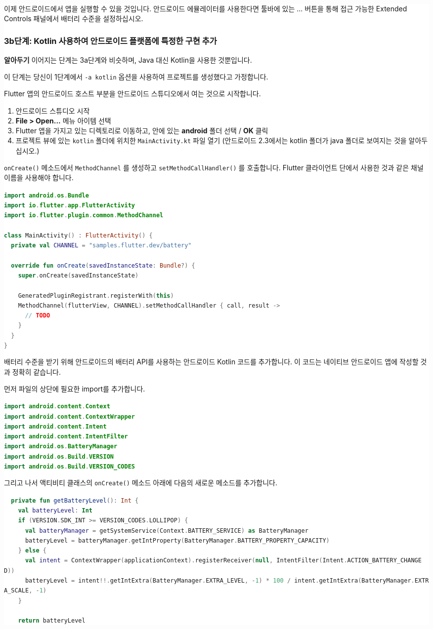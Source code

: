 이제 안드로이드에서 앱을 실행할 수 있을 것입니다. 안드로이드 에뮬레이터를 사용한다면 툴바에 있는 ... 버튼을 통해 접근 가능한 Extended Controls 패널에서 배터리 수준을 설정하십시오.

### 3b단계: Kotlin 사용하여 안드로이드 플랫폼에 특정한 구현 추가

**알아두기** 이어지는 단계는 3a단계와 비슷하며, Java 대신 Kotlin을 사용한 것뿐입니다.

이 단계는 당신이 1단계에서 `-a kotlin` 옵션을 사용하여 프로젝트를 생성했다고 가정합니다.

Flutter 앱의 안드로이드 호스트 부분을 안드로이드 스튜디오에서 여는 것으로 시작합니다.

1. 안드로이드 스튜디오 시작
2. **File > Open...** 메뉴 아이템 선택
3. Flutter 앱을 가지고 있는 디렉토리로 이동하고, 안에 있는 **android** 폴더 선택 / **OK** 클릭
4. 프로젝트 뷰에 있는 `kotlin` 폴더에 위치한 `MainActivity.kt` 파일 열기 (안드로이드 2.3에서는 kotlin 폴더가 java 폴더로 보여지는 것을 알아두십시오.)

`onCreate()` 메소드에서 `MethodChannel` 를 생성하고  `setMethodCallHandler()` 를 호출합니다. Flutter 클라이언트 단에서 사용한 것과 같은 채널 이름을 사용해야 합니다.

```kotlin
import android.os.Bundle
import io.flutter.app.FlutterActivity
import io.flutter.plugin.common.MethodChannel

class MainActivity() : FlutterActivity() {
  private val CHANNEL = "samples.flutter.dev/battery"

  override fun onCreate(savedInstanceState: Bundle?) {
    super.onCreate(savedInstanceState)

    GeneratedPluginRegistrant.registerWith(this)
    MethodChannel(flutterView, CHANNEL).setMethodCallHandler { call, result ->
      // TODO
    }
  }
}
```

배터리 수준을 받기 위해 안드로이드의 배터리 API를 사용하는 안드로이드 Kotlin 코드를 추가합니다. 이 코드는 네이티브 안드로이드 앱에 작성할 것과 정확히 같습니다.

먼저 파일의 상단에 필요한 import를 추가합니다.

```kotlin
import android.content.Context
import android.content.ContextWrapper
import android.content.Intent
import android.content.IntentFilter
import android.os.BatteryManager
import android.os.Build.VERSION
import android.os.Build.VERSION_CODES
```

그리고 나서 액티비티 클래스의 `onCreate()` 메소드 아래에 다음의 새로운 메소드를 추가합니다.

```kotlin
  private fun getBatteryLevel(): Int {
    val batteryLevel: Int
    if (VERSION.SDK_INT >= VERSION_CODES.LOLLIPOP) {
      val batteryManager = getSystemService(Context.BATTERY_SERVICE) as BatteryManager
      batteryLevel = batteryManager.getIntProperty(BatteryManager.BATTERY_PROPERTY_CAPACITY)
    } else {
      val intent = ContextWrapper(applicationContext).registerReceiver(null, IntentFilter(Intent.ACTION_BATTERY_CHANGED))
      batteryLevel = intent!!.getIntExtra(BatteryManager.EXTRA_LEVEL, -1) * 100 / intent.getIntExtra(BatteryManager.EXTRA_SCALE, -1)
    }

    return batteryLevel
```
